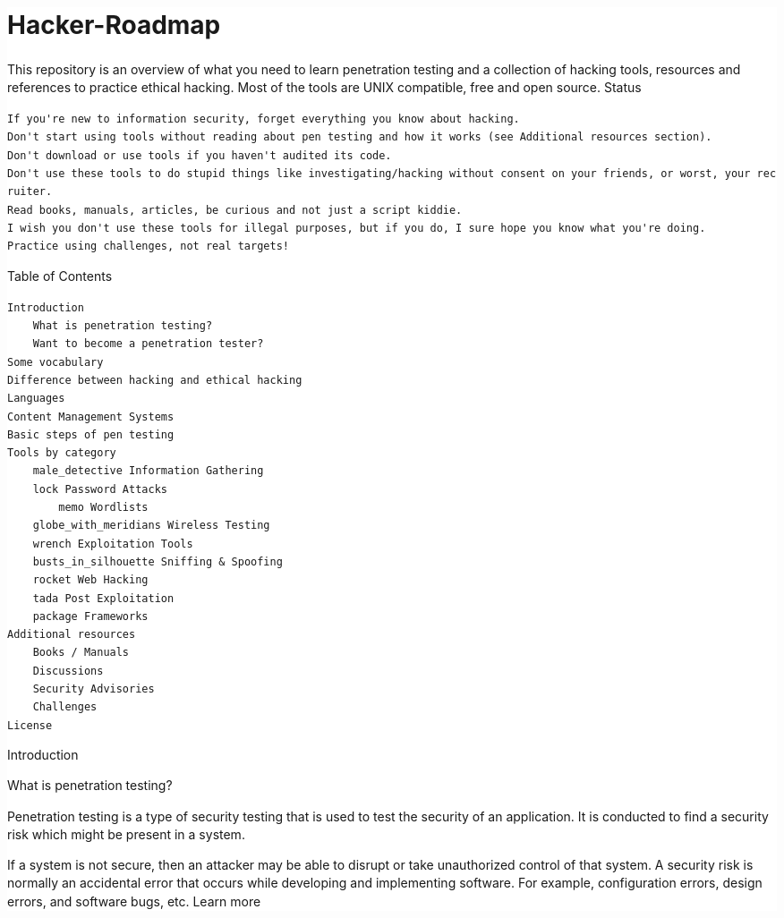 # Hacker-Roadmap

This repository is an overview of what you need to learn penetration testing and a collection of hacking tools, resources and references to practice ethical hacking. Most of the tools are UNIX compatible, free and open source.
Status

    If you're new to information security, forget everything you know about hacking.
    Don't start using tools without reading about pen testing and how it works (see Additional resources section).
    Don't download or use tools if you haven't audited its code.
    Don't use these tools to do stupid things like investigating/hacking without consent on your friends, or worst, your recruiter.
    Read books, manuals, articles, be curious and not just a script kiddie.
    I wish you don't use these tools for illegal purposes, but if you do, I sure hope you know what you're doing.
    Practice using challenges, not real targets!

Table of Contents

    Introduction
        What is penetration testing?
        Want to become a penetration tester?
    Some vocabulary
    Difference between hacking and ethical hacking
    Languages
    Content Management Systems
    Basic steps of pen testing
    Tools by category
        male_detective Information Gathering
        lock Password Attacks
            memo Wordlists
        globe_with_meridians Wireless Testing
        wrench Exploitation Tools
        busts_in_silhouette Sniffing & Spoofing
        rocket Web Hacking
        tada Post Exploitation
        package Frameworks
    Additional resources
        Books / Manuals
        Discussions
        Security Advisories
        Challenges
    License

Introduction

What is penetration testing?

Penetration testing is a type of security testing that is used to test the security of an application. It is conducted to find a security risk which might be present in a system.

If a system is not secure, then an attacker may be able to disrupt or take unauthorized control of that system. A security risk is normally an accidental error that occurs while developing and implementing software. For example, configuration errors, design errors, and software bugs, etc. Learn more
